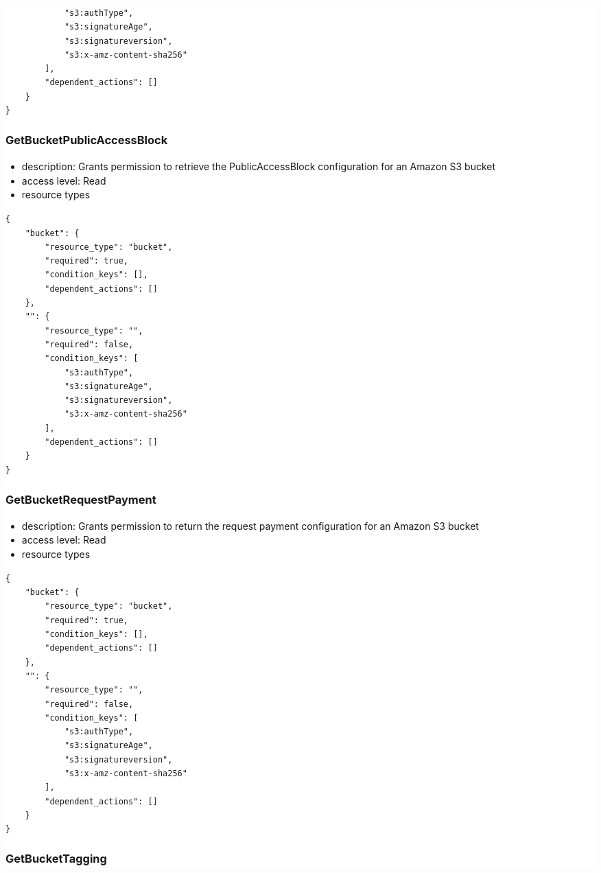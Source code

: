 ```
            "s3:authType",
            "s3:signatureAge",
            "s3:signatureversion",
            "s3:x-amz-content-sha256"
        ],
        "dependent_actions": []
    }
}
```
### GetBucketPublicAccessBlock
- description: Grants permission to retrieve the PublicAccessBlock configuration for an Amazon S3 bucket
- access level: Read
- resource types
```
{
    "bucket": {
        "resource_type": "bucket",
        "required": true,
        "condition_keys": [],
        "dependent_actions": []
    },
    "": {
        "resource_type": "",
        "required": false,
        "condition_keys": [
            "s3:authType",
            "s3:signatureAge",
            "s3:signatureversion",
            "s3:x-amz-content-sha256"
        ],
        "dependent_actions": []
    }
}
```
### GetBucketRequestPayment
- description: Grants permission to return the request payment configuration for an Amazon S3 bucket
- access level: Read
- resource types
```
{
    "bucket": {
        "resource_type": "bucket",
        "required": true,
        "condition_keys": [],
        "dependent_actions": []
    },
    "": {
        "resource_type": "",
        "required": false,
        "condition_keys": [
            "s3:authType",
            "s3:signatureAge",
            "s3:signatureversion",
            "s3:x-amz-content-sha256"
        ],
        "dependent_actions": []
    }
}
```
### GetBucketTagging